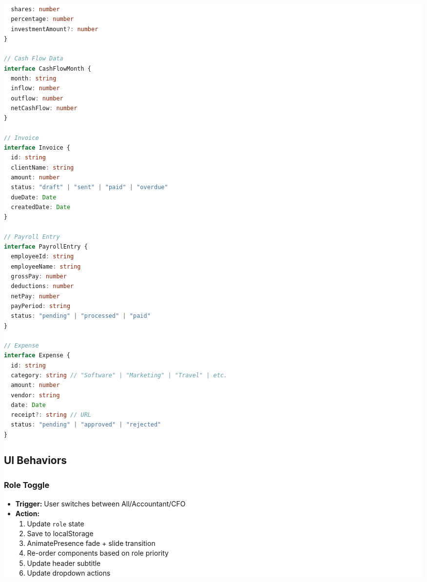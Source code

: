 ```typescript
  shares: number
  percentage: number
  investmentAmount?: number
}

// Cash Flow Data
interface CashFlowMonth {
  month: string
  inflow: number
  outflow: number
  netCashFlow: number
}

// Invoice
interface Invoice {
  id: string
  clientName: string
  amount: number
  status: "draft" | "sent" | "paid" | "overdue"
  dueDate: Date
  createdDate: Date
}

// Payroll Entry
interface PayrollEntry {
  employeeId: string
  employeeName: string
  grossPay: number
  deductions: number
  netPay: number
  payPeriod: string
  status: "pending" | "processed" | "paid"
}

// Expense
interface Expense {
  id: string
  category: string // "Software" | "Marketing" | "Travel" | etc.
  amount: number
  vendor: string
  date: Date
  receipt?: string // URL
  status: "pending" | "approved" | "rejected"
}
```

## UI Behaviors

### Role Toggle
- **Trigger:** User switches between All/Accountant/CFO
- **Action:**
  1. Update `role` state
  2. Save to localStorage
  3. AnimatePresence fade + slide transition
  4. Re-order components based on role priority
  5. Update header subtitle
  6. Update dropdown actions
